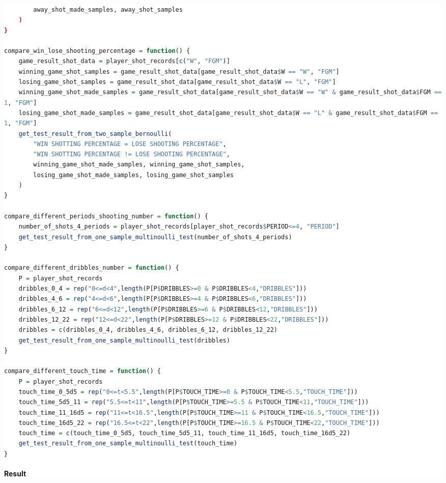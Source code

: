 ```R
        away_shot_made_samples, away_shot_samples
    ) 
}

compare_win_lose_shooting_percentage = function() {
    game_result_shot_data = player_shot_records[c("W", "FGM")]
    winning_game_shot_samples = game_result_shot_data[game_result_shot_data$W == "W", "FGM"]
    losing_game_shot_samples = game_result_shot_data[game_result_shot_data$W == "L", "FGM"]
    winning_game_shot_made_samples = game_result_shot_data[game_result_shot_data$W == "W" & game_result_shot_data$FGM == 1, "FGM"]
    losing_game_shot_made_samples = game_result_shot_data[game_result_shot_data$W == "L" & game_result_shot_data$FGM == 1, "FGM"]
    get_test_result_from_two_sample_bernoulli(
        "WIN SHOTTING PERCENTAGE = LOSE SHOOTING PERCENTAGE",
        "WIN SHOTTING PERCENTAGE != LOSE SHOOTING PERCENTAGE",
        winning_game_shot_made_samples, winning_game_shot_samples, 
        losing_game_shot_made_samples, losing_game_shot_samples
    )
}

compare_different_periods_shooting_number = function() {
    number_of_shots_4_periods = player_shot_records[player_shot_records$PERIOD<=4, "PERIOD"]
    get_test_result_from_one_sample_multinoulli_test(number_of_shots_4_periods)
}

compare_different_dribbles_number = function() {
    P = player_shot_records
    dribbles_0_4 = rep("0<=d<4",length(P[P$DRIBBLES>=0 & P$DRIBBLES<4,"DRIBBLES"]))
    dribbles_4_6 = rep("4<=d<6",length(P[P$DRIBBLES>=4 & P$DRIBBLES<6,"DRIBBLES"]))
    dribbles_6_12 = rep("6<=d<12",length(P[P$DRIBBLES>=6 & P$DRIBBLES<12,"DRIBBLES"]))
    dribbles_12_22 = rep("12<=d<22",length(P[P$DRIBBLES>=12 & P$DRIBBLES<22,"DRIBBLES"]))
    dribbles = c(dribbles_0_4, dribbles_4_6, dribbles_6_12, dribbles_12_22)
    get_test_result_from_one_sample_multinoulli_test(dribbles)
}

compare_different_touch_time = function() {
    P = player_shot_records
    touch_time_0_5d5 = rep("0<=t<5.5",length(P[P$TOUCH_TIME>=0 & P$TOUCH_TIME<5.5,"TOUCH_TIME"]))
    touch_time_5d5_11 = rep("5.5<=t<11",length(P[P$TOUCH_TIME>=5.5 & P$TOUCH_TIME<11,"TOUCH_TIME"]))
    touch_time_11_16d5 = rep("11<=t<16.5",length(P[P$TOUCH_TIME>=11 & P$TOUCH_TIME<16.5,"TOUCH_TIME"]))
    touch_time_16d5_22 = rep("16.5<=t<22",length(P[P$TOUCH_TIME>=16.5 & P$TOUCH_TIME<22,"TOUCH_TIME"]))
    touch_time = c(touch_time_0_5d5, touch_time_5d5_11, touch_time_11_16d5, touch_time_16d5_22)
    get_test_result_from_one_sample_multinoulli_test(touch_time)
}

```

#### Result
